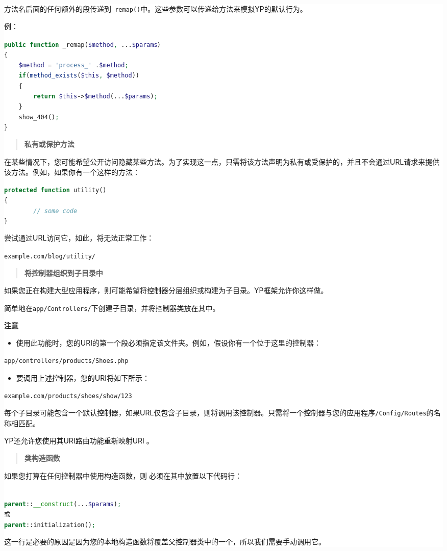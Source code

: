 方法名后面的任何额外的段传递到`_remap()`中。这些参数可以传递给方法来模拟YP的默认行为。

例：

```php
public function _remap($method, ...$params）
{
    $method = 'process_' .$method;
    if(method_exists($this, $method))
    {
        return $this->$method(...$params);
    }
    show_404();
}
```

><span id='private'>**私有或保护方法**</span>

在某些情况下，您可能希望公开访问隐藏某些方法。为了实现这一点，只需将该方法声明为私有或受保护的，并且不会通过URL请求来提供该方法。例如，如果你有一个这样的方法：

```php
protected function utility()
{
        // some code
}
```

尝试通过URL访问它，如此，将无法正常工作：

```
example.com/blog/utility/

```

><span id='option'>**将控制器组织到子目录中**</span>

如果您正在构建大型应用程序，则可能希望将控制器分层组织或构建为子目录。YP框架允许你这样做。

简单地在`app/Controllers/`下创建子目录，并将控制器类放在其中。

**注意**

+ 使用此功能时，您的URI的第一个段必须指定该文件夹。例如，假设你有一个位于这里的控制器：

```
app/controllers/products/Shoes.php
```

+ 要调用上述控制器，您的URI将如下所示：

```
example.com/products/shoes/show/123
```
每个子目录可能包含一个默认控制器，如果URL仅包含子目录，则将调用该控制器。只需将一个控制器与您的应用程序`/Config/Routes`的名称相匹配。

YP还允许您使用其URI路由功能重新映射URI 。

><span id='constrct'>**类构造函数**</span>

如果您打算在任何控制器中使用构造函数，则 必须在其中放置以下代码行：
```php

parent::__construct(...$params);
或
parent::initialization();
```
这一行是必要的原因是因为您的本地构造函数将覆盖父控制器类中的一个，所以我们需要手动调用它。
